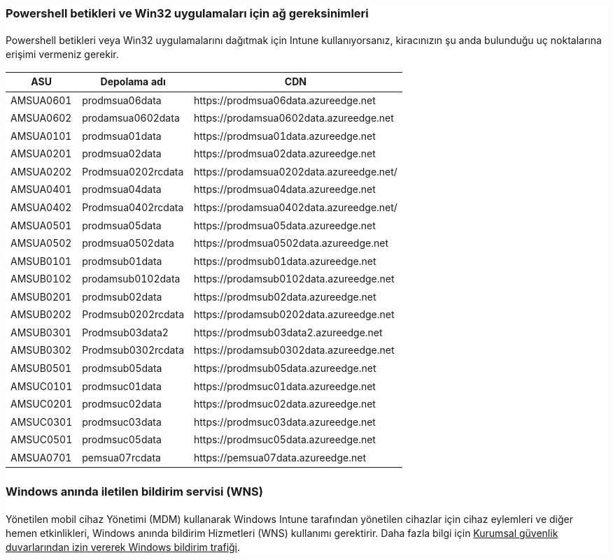 
### <a name="network-requirements-for-powershell-scripts-and-win32-apps"></a>Powershell betikleri ve Win32 uygulamaları için ağ gereksinimleri
Powershell betikleri veya Win32 uygulamalarını dağıtmak için Intune kullanıyorsanız, kiracınızın şu anda bulunduğu uç noktalarına erişimi vermeniz gerekir.

|ASU | Depolama adı | CDN |
| --- | --- |--- |
| AMSUA0601 | prodmsua06data | https:\//prodmsua06data.azureedge.net |
| AMSUA0602 | prodamsua0602data | https:\//prodamsua0602data.azureedge.net |
| AMSUA0101 | prodmsua01data | https:\//prodmsua01data.azureedge.net |
| AMSUA0201 | prodmsua02data | https:\//prodmsua02data.azureedge.net |
| AMSUA0202 | Prodmsua0202rcdata | https:\//prodamsua0202data.azureedge.net/ |
| AMSUA0401 | prodmsua04data | https:\//prodmsua04data.azureedge.net |
| AMSUA0402 | Prodmsua0402rcdata | https:\//prodamsua0402data.azureedge.net/ |
| AMSUA0501 | prodmsua05data | https:\//prodmsua05data.azureedge.net |
| AMSUA0502 | prodmsua0502data | https:\//prodmsua0502data.azureedge.net |
| AMSUB0101 | prodmsub01data | https:\//prodmsub01data.azureedge.net |
| AMSUB0102 | prodamsub0102data | https:\//prodamsub0102data.azureedge.net |
| AMSUB0201 | prodmsub02data | https:\//prodmsub02data.azureedge.net |
| AMSUB0202 | Prodmsub0202rcdata | https:\//prodamsub0202data.azureedge.net |
| AMSUB0301 | Prodmsub03data2 | https:\//prodmsub03data2.azureedge.net |
| AMSUB0302 | Prodmsub0302rcdata | https:\//prodamsub0302data.azureedge.net |
| AMSUB0501 | prodmsub05data | https:\//prodmsub05data.azureedge.net |
| AMSUC0101 | prodmsuc01data | https:\//prodmsuc01data.azureedge.net |
| AMSUC0201 | prodmsuc02data | https:\//prodmsuc02data.azureedge.net |
| AMSUC0301 | prodmsuc03data | https:\//prodmsuc03data.azureedge.net |
| AMSUC0501 | prodmsuc05data | https:\//prodmsuc05data.azureedge.net |
| AMSUA0701 | pemsua07rcdata | https:\//pemsua07data.azureedge.net |

### <a name="windows-push-notification-services-wns"></a>Windows anında iletilen bildirim servisi (WNS)
Yönetilen mobil cihaz Yönetimi (MDM) kullanarak Windows Intune tarafından yönetilen cihazlar için cihaz eylemleri ve diğer hemen etkinlikleri, Windows anında bildirim Hizmetleri (WNS) kullanımı gerektirir. Daha fazla bilgi için [Kurumsal güvenlik duvarlarından izin vererek Windows bildirim trafiği](https://docs.microsoft.com/windows/uwp/design/shell/tiles-and-notifications/firewall-allowlist-config).    
